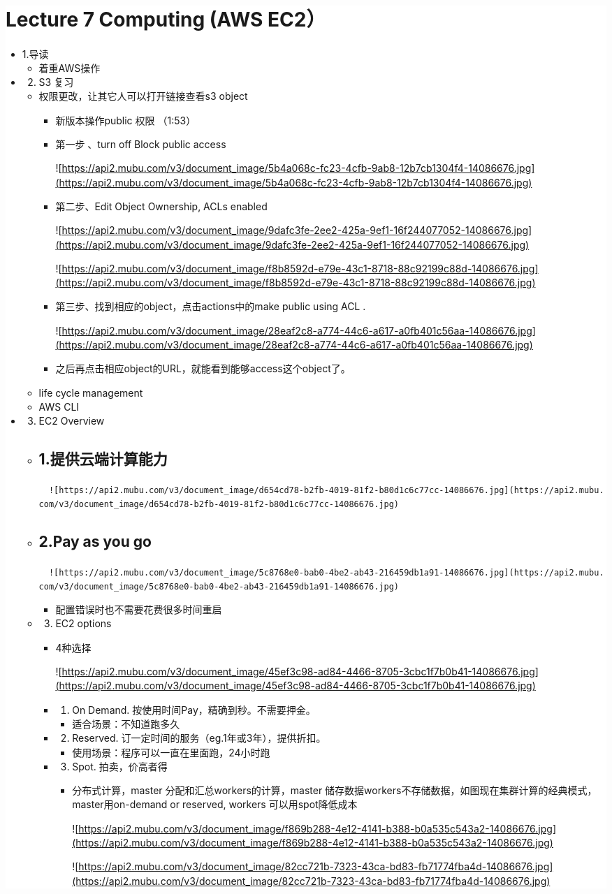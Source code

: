 # Lecture 7 Computing (AWS EC2）

- 1.导读
    - 着重AWS操作
- 2. S3 复习
    - 权限更改，让其它人可以打开链接查看s3 object
        - 新版本操作public 权限 （1:53）
        - 第一步 、turn off Block public access
            
            ![https://api2.mubu.com/v3/document_image/5b4a068c-fc23-4cfb-9ab8-12b7cb1304f4-14086676.jpg](https://api2.mubu.com/v3/document_image/5b4a068c-fc23-4cfb-9ab8-12b7cb1304f4-14086676.jpg)
            
        - 第二步、Edit Object Ownership, ACLs enabled
            
            ![https://api2.mubu.com/v3/document_image/9dafc3fe-2ee2-425a-9ef1-16f244077052-14086676.jpg](https://api2.mubu.com/v3/document_image/9dafc3fe-2ee2-425a-9ef1-16f244077052-14086676.jpg)
            
            ![https://api2.mubu.com/v3/document_image/f8b8592d-e79e-43c1-8718-88c92199c88d-14086676.jpg](https://api2.mubu.com/v3/document_image/f8b8592d-e79e-43c1-8718-88c92199c88d-14086676.jpg)
            
        - 第三步、找到相应的object，点击actions中的make public using ACL .
            
            ![https://api2.mubu.com/v3/document_image/28eaf2c8-a774-44c6-a617-a0fb401c56aa-14086676.jpg](https://api2.mubu.com/v3/document_image/28eaf2c8-a774-44c6-a617-a0fb401c56aa-14086676.jpg)
            
        - 之后再点击相应object的URL，就能看到能够access这个object了。
    - life cycle management
    - AWS CLI
- 3. EC2 Overview
    - 1.提供云端计算能力
        - 
            
            ![https://api2.mubu.com/v3/document_image/d654cd78-b2fb-4019-81f2-b80d1c6c77cc-14086676.jpg](https://api2.mubu.com/v3/document_image/d654cd78-b2fb-4019-81f2-b80d1c6c77cc-14086676.jpg)
            
    - 2.Pay as you go
        - 
            
            ![https://api2.mubu.com/v3/document_image/5c8768e0-bab0-4be2-ab43-216459db1a91-14086676.jpg](https://api2.mubu.com/v3/document_image/5c8768e0-bab0-4be2-ab43-216459db1a91-14086676.jpg)
            
        - 配置错误时也不需要花费很多时间重启
    - 3. EC2 options
        - 4种选择
            
            ![https://api2.mubu.com/v3/document_image/45ef3c98-ad84-4466-8705-3cbc1f7b0b41-14086676.jpg](https://api2.mubu.com/v3/document_image/45ef3c98-ad84-4466-8705-3cbc1f7b0b41-14086676.jpg)
            
        - 1. On Demand. 按使用时间Pay，精确到秒。不需要押金。
            - 适合场景：不知道跑多久
        - 2. Reserved. 订一定时间的服务（eg.1年或3年），提供折扣。
            - 使用场景：程序可以一直在里面跑，24小时跑
        - 3. Spot. 拍卖，价高者得
            - 分布式计算，master 分配和汇总workers的计算，master 储存数据workers不存储数据，如图现在集群计算的经典模式，master用on-demand or reserved, workers 可以用spot降低成本
                
                ![https://api2.mubu.com/v3/document_image/f869b288-4e12-4141-b388-b0a535c543a2-14086676.jpg](https://api2.mubu.com/v3/document_image/f869b288-4e12-4141-b388-b0a535c543a2-14086676.jpg)
                
                ![https://api2.mubu.com/v3/document_image/82cc721b-7323-43ca-bd83-fb71774fba4d-14086676.jpg](https://api2.mubu.com/v3/document_image/82cc721b-7323-43ca-bd83-fb71774fba4d-14086676.jpg)
                
